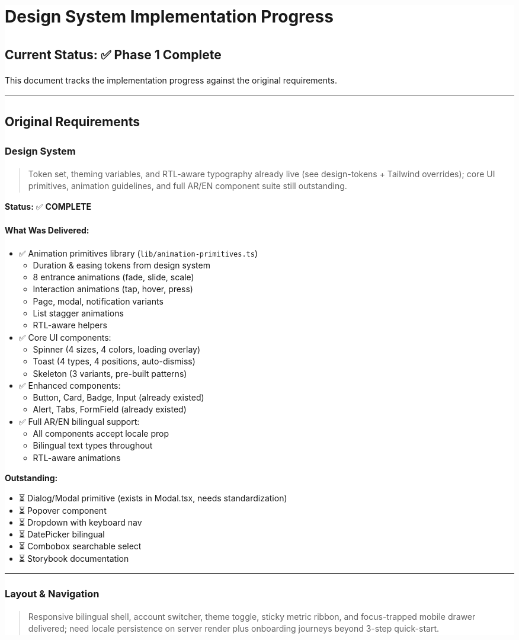 # Design System Implementation Progress

## Current Status: ✅ Phase 1 Complete

This document tracks the implementation progress against the original requirements.

---

## Original Requirements

### Design System
> Token set, theming variables, and RTL-aware typography already live (see design-tokens + Tailwind overrides); core UI primitives, animation guidelines, and full AR/EN component suite still outstanding.

**Status:** ✅ **COMPLETE**

#### What Was Delivered:
- ✅ Animation primitives library (`lib/animation-primitives.ts`)
  - Duration & easing tokens from design system
  - 8 entrance animations (fade, slide, scale)
  - Interaction animations (tap, hover, press)
  - Page, modal, notification variants
  - List stagger animations
  - RTL-aware helpers
- ✅ Core UI components:
  - Spinner (4 sizes, 4 colors, loading overlay)
  - Toast (4 types, 4 positions, auto-dismiss)
  - Skeleton (3 variants, pre-built patterns)
- ✅ Enhanced components:
  - Button, Card, Badge, Input (already existed)
  - Alert, Tabs, FormField (already existed)
- ✅ Full AR/EN bilingual support:
  - All components accept locale prop
  - Bilingual text types throughout
  - RTL-aware animations

**Outstanding:**
- ⏳ Dialog/Modal primitive (exists in Modal.tsx, needs standardization)
- ⏳ Popover component
- ⏳ Dropdown with keyboard nav
- ⏳ DatePicker bilingual
- ⏳ Combobox searchable select
- ⏳ Storybook documentation

---

### Layout & Navigation
> Responsive bilingual shell, account switcher, theme toggle, sticky metric ribbon, and focus-trapped mobile drawer delivered; need locale persistence on server render plus onboarding journeys beyond 3-step quick-start.
